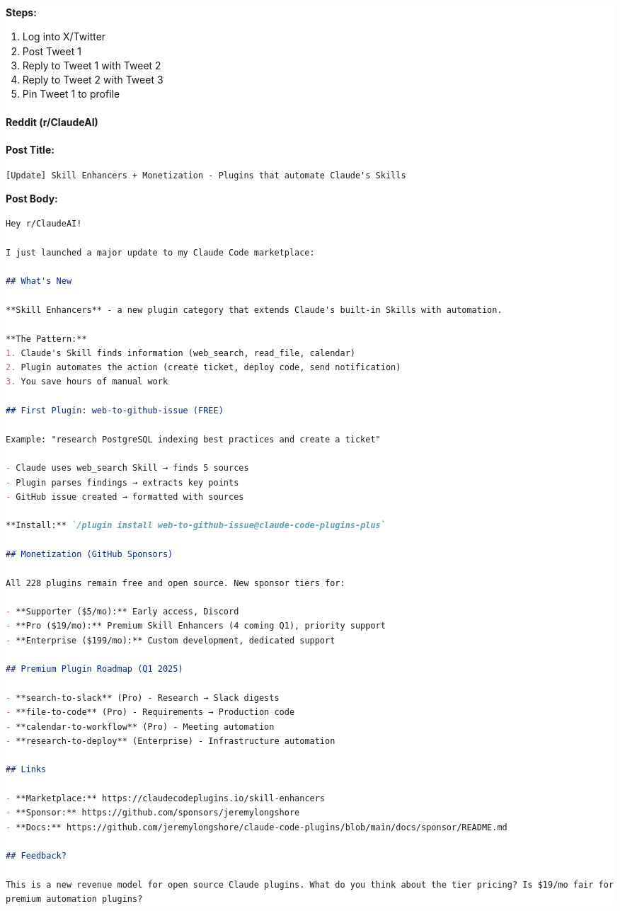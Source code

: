 **Steps:**
1. Log into X/Twitter
2. Post Tweet 1
3. Reply to Tweet 1 with Tweet 2
4. Reply to Tweet 2 with Tweet 3
5. Pin Tweet 1 to profile

#### Reddit (r/ClaudeAI)

**Post Title:**
```
[Update] Skill Enhancers + Monetization - Plugins that automate Claude's Skills
```

**Post Body:**
```markdown
Hey r/ClaudeAI!

I just launched a major update to my Claude Code marketplace:

## What's New

**Skill Enhancers** - a new plugin category that extends Claude's built-in Skills with automation.

**The Pattern:**
1. Claude's Skill finds information (web_search, read_file, calendar)
2. Plugin automates the action (create ticket, deploy code, send notification)
3. You save hours of manual work

## First Plugin: web-to-github-issue (FREE)

Example: "research PostgreSQL indexing best practices and create a ticket"

- Claude uses web_search Skill → finds 5 sources
- Plugin parses findings → extracts key points
- GitHub issue created → formatted with sources

**Install:** `/plugin install web-to-github-issue@claude-code-plugins-plus`

## Monetization (GitHub Sponsors)

All 228 plugins remain free and open source. New sponsor tiers for:

- **Supporter ($5/mo):** Early access, Discord
- **Pro ($19/mo):** Premium Skill Enhancers (4 coming Q1), priority support
- **Enterprise ($199/mo):** Custom development, dedicated support

## Premium Plugin Roadmap (Q1 2025)

- **search-to-slack** (Pro) - Research → Slack digests
- **file-to-code** (Pro) - Requirements → Production code
- **calendar-to-workflow** (Pro) - Meeting automation
- **research-to-deploy** (Enterprise) - Infrastructure automation

## Links

- **Marketplace:** https://claudecodeplugins.io/skill-enhancers
- **Sponsor:** https://github.com/sponsors/jeremylongshore
- **Docs:** https://github.com/jeremylongshore/claude-code-plugins/blob/main/docs/sponsor/README.md

## Feedback?

This is a new revenue model for open source Claude plugins. What do you think about the tier pricing? Is $19/mo fair for premium automation plugins?

```